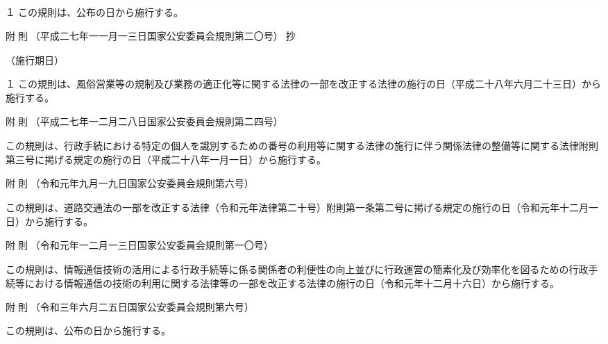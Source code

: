 １ この規則は、公布の日から施行する。

附 則 （平成二七年一一月一三日国家公安委員会規則第二〇号） 抄

（施行期日）

１ この規則は、風俗営業等の規制及び業務の適正化等に関する法律の一部を改正する法律の施行の日（平成二十八年六月二十三日）から施行する。

附 則 （平成二七年一二月二八日国家公安委員会規則第二四号）

この規則は、行政手続における特定の個人を識別するための番号の利用等に関する法律の施行に伴う関係法律の整備等に関する法律附則第三号に掲げる規定の施行の日（平成二十八年一月一日）から施行する。

附 則 （令和元年九月一九日国家公安委員会規則第六号）

この規則は、道路交通法の一部を改正する法律（令和元年法律第二十号）附則第一条第二号に掲げる規定の施行の日（令和元年十二月一日）から施行する。

附 則 （令和元年一二月一三日国家公安委員会規則第一〇号）

この規則は、情報通信技術の活用による行政手続等に係る関係者の利便性の向上並びに行政運営の簡素化及び効率化を図るための行政手続等における情報通信の技術の利用に関する法律等の一部を改正する法律の施行の日（令和元年十二月十六日）から施行する。

附 則 （令和三年六月二五日国家公安委員会規則第六号）

この規則は、公布の日から施行する。
